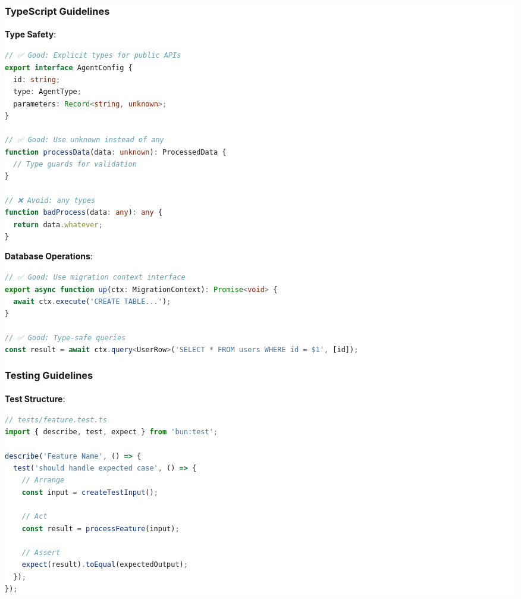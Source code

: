 ### TypeScript Guidelines

**Type Safety**:
```typescript
// ✅ Good: Explicit types for public APIs
export interface AgentConfig {
  id: string;
  type: AgentType;
  parameters: Record<string, unknown>;
}

// ✅ Good: Use unknown instead of any
function processData(data: unknown): ProcessedData {
  // Type guards for validation
}

// ❌ Avoid: any types
function badProcess(data: any): any {
  return data.whatever;
}
```

**Database Operations**:
```typescript
// ✅ Good: Use migration context interface
export async function up(ctx: MigrationContext): Promise<void> {
  await ctx.execute('CREATE TABLE...');
}

// ✅ Good: Type-safe queries
const result = await ctx.query<UserRow>('SELECT * FROM users WHERE id = $1', [id]);
```

### Testing Guidelines

**Test Structure**:
```typescript
// tests/feature.test.ts
import { describe, test, expect } from 'bun:test';

describe('Feature Name', () => {
  test('should handle expected case', () => {
    // Arrange
    const input = createTestInput();
    
    // Act
    const result = processFeature(input);
    
    // Assert
    expect(result).toEqual(expectedOutput);
  });
});
```
